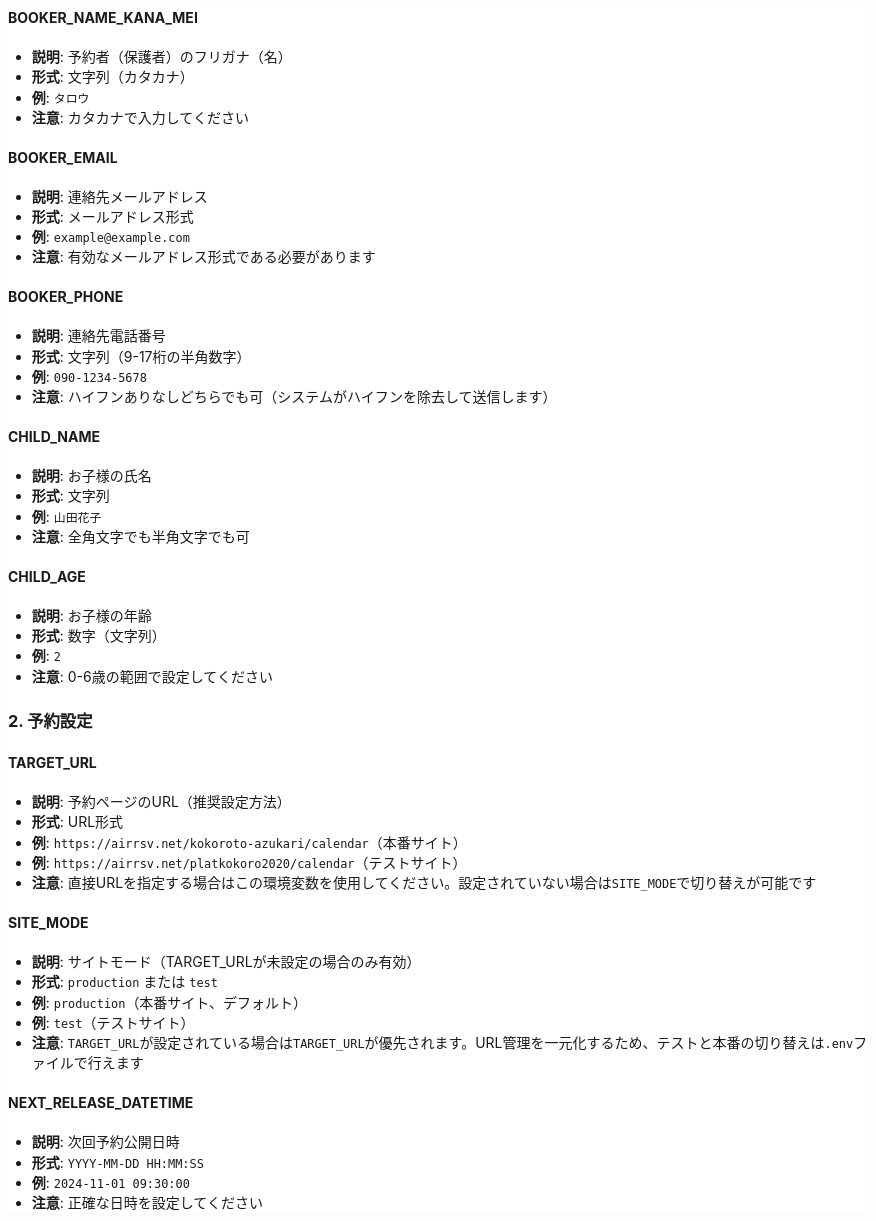 #### BOOKER_NAME_KANA_MEI
- **説明**: 予約者（保護者）のフリガナ（名）
- **形式**: 文字列（カタカナ）
- **例**: `タロウ`
- **注意**: カタカナで入力してください

#### BOOKER_EMAIL
- **説明**: 連絡先メールアドレス
- **形式**: メールアドレス形式
- **例**: `example@example.com`
- **注意**: 有効なメールアドレス形式である必要があります

#### BOOKER_PHONE
- **説明**: 連絡先電話番号
- **形式**: 文字列（9-17桁の半角数字）
- **例**: `090-1234-5678`
- **注意**: ハイフンありなしどちらでも可（システムがハイフンを除去して送信します）

#### CHILD_NAME
- **説明**: お子様の氏名
- **形式**: 文字列
- **例**: `山田花子`
- **注意**: 全角文字でも半角文字でも可

#### CHILD_AGE
- **説明**: お子様の年齢
- **形式**: 数字（文字列）
- **例**: `2`
- **注意**: 0-6歳の範囲で設定してください

### 2. 予約設定

#### TARGET_URL
- **説明**: 予約ページのURL（推奨設定方法）
- **形式**: URL形式
- **例**: `https://airrsv.net/kokoroto-azukari/calendar`（本番サイト）
- **例**: `https://airrsv.net/platkokoro2020/calendar`（テストサイト）
- **注意**: 直接URLを指定する場合はこの環境変数を使用してください。設定されていない場合は`SITE_MODE`で切り替えが可能です

#### SITE_MODE
- **説明**: サイトモード（TARGET_URLが未設定の場合のみ有効）
- **形式**: `production` または `test`
- **例**: `production`（本番サイト、デフォルト）
- **例**: `test`（テストサイト）
- **注意**: `TARGET_URL`が設定されている場合は`TARGET_URL`が優先されます。URL管理を一元化するため、テストと本番の切り替えは`.env`ファイルで行えます

#### NEXT_RELEASE_DATETIME
- **説明**: 次回予約公開日時
- **形式**: `YYYY-MM-DD HH:MM:SS`
- **例**: `2024-11-01 09:30:00`
- **注意**: 正確な日時を設定してください
